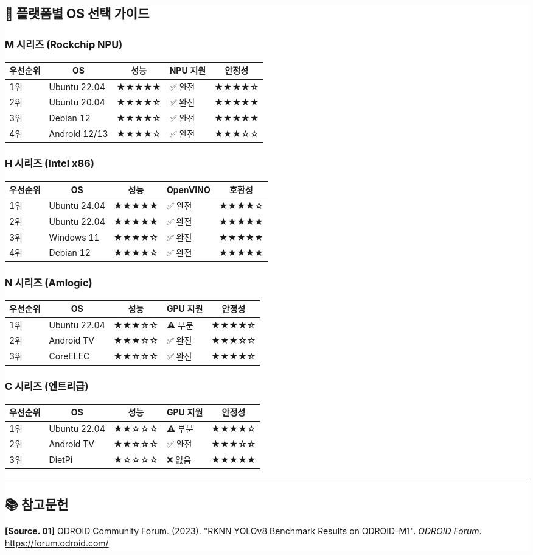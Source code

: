 
## 🔮 **플랫폼별 OS 선택 가이드**

### M 시리즈 (Rockchip NPU)
| 우선순위 | OS | 성능 | NPU 지원 | 안정성 |
|---------|-----|------|---------|--------|
| 1위 | Ubuntu 22.04 | ★★★★★ | ✅ 완전 | ★★★★☆ |
| 2위 | Ubuntu 20.04 | ★★★★☆ | ✅ 완전 | ★★★★★ |
| 3위 | Debian 12 | ★★★★☆ | ✅ 완전 | ★★★★★ |
| 4위 | Android 12/13 | ★★★★☆ | ✅ 완전 | ★★★☆☆ |

### H 시리즈 (Intel x86)
| 우선순위 | OS | 성능 | OpenVINO | 호환성 |
|---------|-----|------|----------|--------|
| 1위 | Ubuntu 24.04 | ★★★★★ | ✅ 완전 | ★★★★☆ |
| 2위 | Ubuntu 22.04 | ★★★★★ | ✅ 완전 | ★★★★★ |
| 3위 | Windows 11 | ★★★★☆ | ✅ 완전 | ★★★★★ |
| 4위 | Debian 12 | ★★★★☆ | ✅ 완전 | ★★★★★ |

### N 시리즈 (Amlogic)
| 우선순위 | OS | 성능 | GPU 지원 | 안정성 |
|---------|-----|------|---------|--------|
| 1위 | Ubuntu 22.04 | ★★★☆☆ | ⚠️ 부분 | ★★★★☆ |
| 2위 | Android TV | ★★★☆☆ | ✅ 완전 | ★★★☆☆ |
| 3위 | CoreELEC | ★★☆☆☆ | ✅ 완전 | ★★★★☆ |

### C 시리즈 (엔트리급)
| 우선순위 | OS | 성능 | GPU 지원 | 안정성 |
|---------|-----|------|---------|--------|
| 1위 | Ubuntu 22.04 | ★★☆☆☆ | ⚠️ 부분 | ★★★★☆ |
| 2위 | Android TV | ★★☆☆☆ | ✅ 완전 | ★★★☆☆ |
| 3위 | DietPi | ★☆☆☆☆ | ❌ 없음 | ★★★★★ |

---

## 📚 **참고문헌**

**[Source. 01]** ODROID Community Forum. (2023). "RKNN YOLOv8 Benchmark Results on ODROID-M1". *ODROID Forum*. https://forum.odroid.com/
